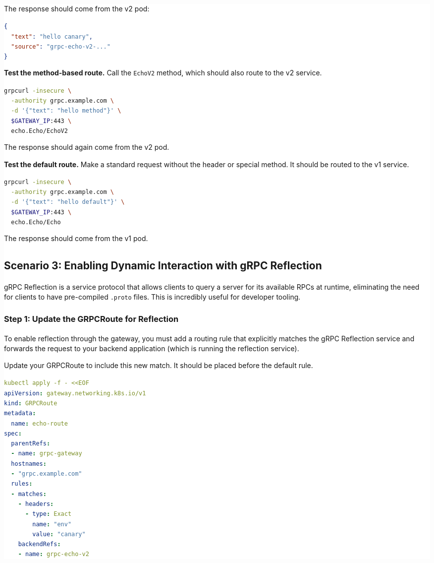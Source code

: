 The response should come from the v2 pod:

```json
{
  "text": "hello canary",
  "source": "grpc-echo-v2-..."
}
```

**Test the method-based route.** Call the `EchoV2` method, which should also route to the v2 service.

```bash
grpcurl -insecure \
  -authority grpc.example.com \
  -d '{"text": "hello method"}' \
  $GATEWAY_IP:443 \
  echo.Echo/EchoV2
```

The response should again come from the v2 pod.

**Test the default route.** Make a standard request without the header or special method. It should be routed to the v1 service.

```bash
grpcurl -insecure \
  -authority grpc.example.com \
  -d '{"text": "hello default"}' \
  $GATEWAY_IP:443 \
  echo.Echo/Echo
```

The response should come from the v1 pod.

## Scenario 3: Enabling Dynamic Interaction with gRPC Reflection

gRPC Reflection is a service protocol that allows clients to query a server for its available RPCs at runtime, eliminating the need for clients to have pre-compiled `.proto` files. This is incredibly useful for developer tooling.

### Step 1: Update the GRPCRoute for Reflection

To enable reflection through the gateway, you must add a routing rule that explicitly matches the gRPC Reflection service and forwards the request to your backend application (which is running the reflection service).

Update your GRPCRoute to include this new match. It should be placed before the default rule.

```yaml
kubectl apply -f - <<EOF
apiVersion: gateway.networking.k8s.io/v1
kind: GRPCRoute
metadata:
  name: echo-route
spec:
  parentRefs:
  - name: grpc-gateway
  hostnames:
  - "grpc.example.com"
  rules:
  - matches:
    - headers:
      - type: Exact
        name: "env"
        value: "canary"
    backendRefs:
    - name: grpc-echo-v2
```